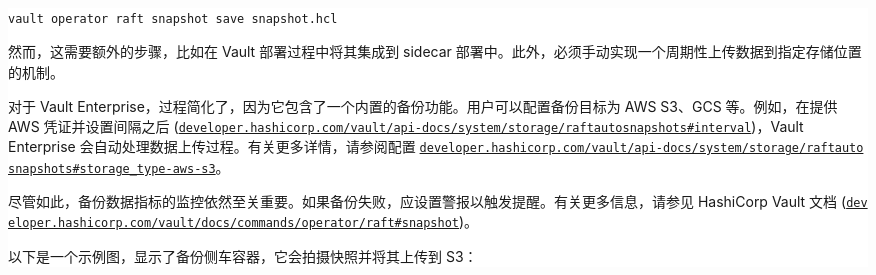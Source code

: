 ```
vault operator raft snapshot save snapshot.hcl
```

然而，这需要额外的步骤，比如在 Vault 部署过程中将其集成到 sidecar 部署中。此外，必须手动实现一个周期性上传数据到指定存储位置的机制。

对于 Vault Enterprise，过程简化了，因为它包含了一个内置的备份功能。用户可以配置备份目标为 AWS S3、GCS 等。例如，在提供 AWS 凭证并设置间隔之后 ([`developer.hashicorp.com/vault/api-docs/system/storage/raftautosnapshots#interval`](https://developer.hashicorp.com/vault/api-docs/system/storage/raftautosnapshots#interval))，Vault Enterprise 会自动处理数据上传过程。有关更多详情，请参阅配置 [`developer.hashicorp.com/vault/api-docs/system/storage/raftautosnapshots#storage_type-aws-s3`](https://developer.hashicorp.com/vault/api-docs/system/storage/raftautosnapshots#storage_type-aws-s3)。

尽管如此，备份数据指标的监控依然至关重要。如果备份失败，应设置警报以触发提醒。有关更多信息，请参见 HashiCorp Vault 文档 ([`developer.hashicorp.com/vault/docs/commands/operator/raft#snapshot`](https://developer.hashicorp.com/vault/docs/commands/operator/raft#snapshot))。

以下是一个示例图，显示了备份侧车容器，它会拍摄快照并将其上传到 S3：
